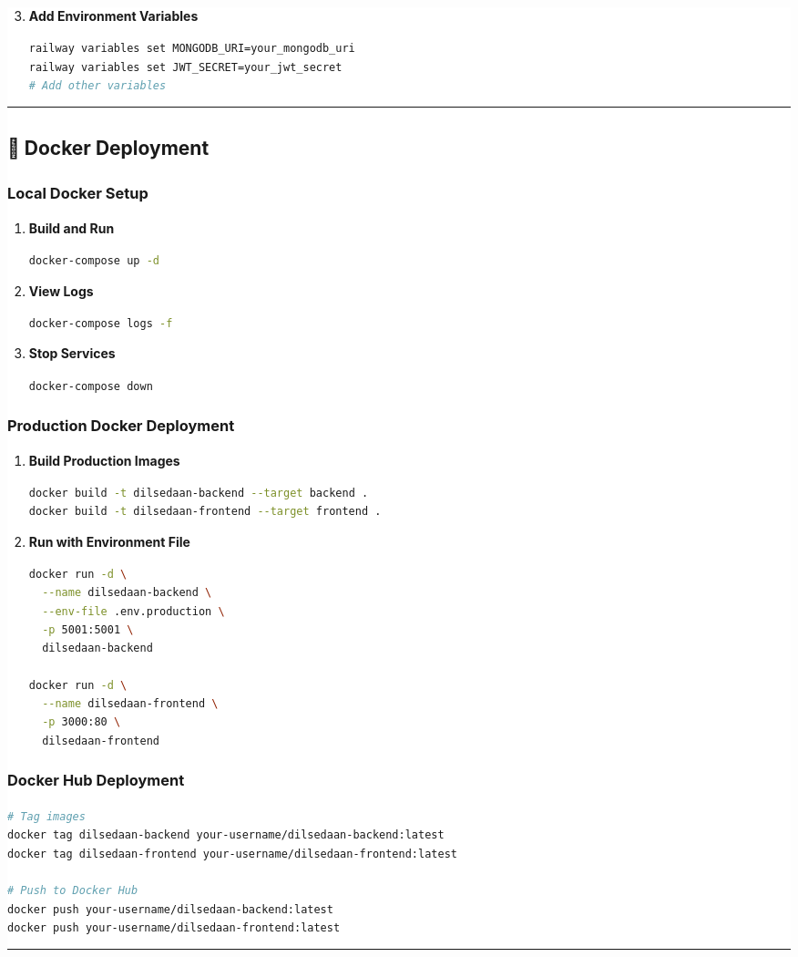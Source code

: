 3. **Add Environment Variables**
   ```bash
   railway variables set MONGODB_URI=your_mongodb_uri
   railway variables set JWT_SECRET=your_jwt_secret
   # Add other variables
   ```

---

## 🐳 Docker Deployment

### Local Docker Setup

1. **Build and Run**
   ```bash
   docker-compose up -d
   ```

2. **View Logs**
   ```bash
   docker-compose logs -f
   ```

3. **Stop Services**
   ```bash
   docker-compose down
   ```

### Production Docker Deployment

1. **Build Production Images**
   ```bash
   docker build -t dilsedaan-backend --target backend .
   docker build -t dilsedaan-frontend --target frontend .
   ```

2. **Run with Environment File**
   ```bash
   docker run -d \
     --name dilsedaan-backend \
     --env-file .env.production \
     -p 5001:5001 \
     dilsedaan-backend
   
   docker run -d \
     --name dilsedaan-frontend \
     -p 3000:80 \
     dilsedaan-frontend
   ```

### Docker Hub Deployment

```bash
# Tag images
docker tag dilsedaan-backend your-username/dilsedaan-backend:latest
docker tag dilsedaan-frontend your-username/dilsedaan-frontend:latest

# Push to Docker Hub
docker push your-username/dilsedaan-backend:latest
docker push your-username/dilsedaan-frontend:latest
```

---